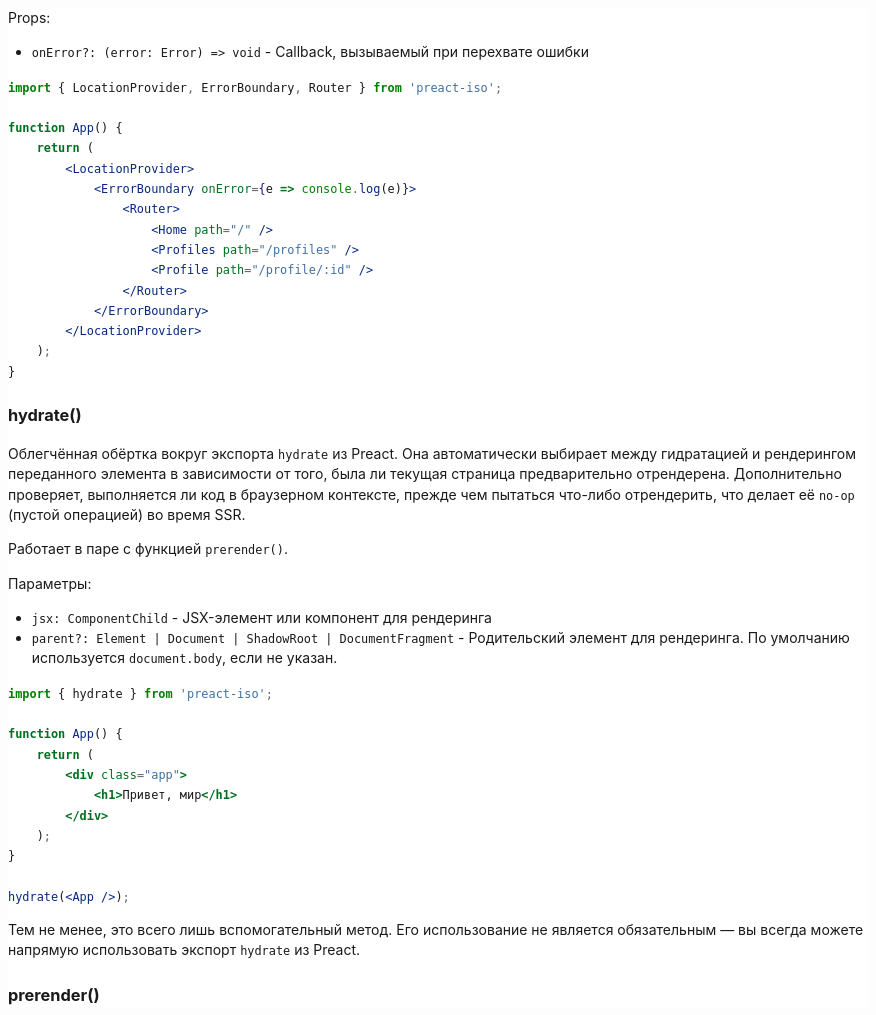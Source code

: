 Props:

- `onError?: (error: Error) => void` - Callback, вызываемый при перехвате ошибки

```jsx
import { LocationProvider, ErrorBoundary, Router } from 'preact-iso';

function App() {
	return (
		<LocationProvider>
			<ErrorBoundary onError={e => console.log(e)}>
				<Router>
					<Home path="/" />
					<Profiles path="/profiles" />
					<Profile path="/profile/:id" />
				</Router>
			</ErrorBoundary>
		</LocationProvider>
	);
}
```

### hydrate()

Облегчённая обёртка вокруг экспорта `hydrate` из Preact. Она автоматически выбирает между гидратацией и рендерингом переданного элемента в зависимости от того, была ли текущая страница предварительно отрендерена. Дополнительно проверяет, выполняется ли код в браузерном контексте, прежде чем пытаться что-либо отрендерить, что делает её `no-op` (пустой операцией) во время SSR.

Работает в паре с функцией `prerender()`.

Параметры:

- `jsx: ComponentChild` - JSX-элемент или компонент для рендеринга
- `parent?: Element | Document | ShadowRoot | DocumentFragment` - Родительский элемент для рендеринга. По умолчанию используется `document.body`, если не указан.

```jsx
import { hydrate } from 'preact-iso';

function App() {
	return (
		<div class="app">
			<h1>Привет, мир</h1>
		</div>
	);
}

hydrate(<App />);
```

Тем не менее, это всего лишь вспомогательный метод. Его использование не является обязательным — вы всегда можете напрямую использовать экспорт `hydrate` из Preact.

### prerender()
